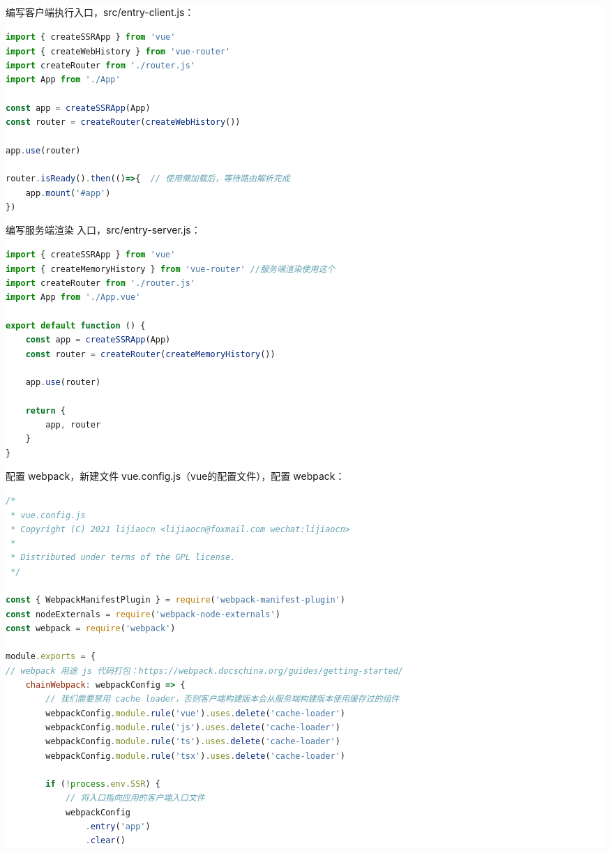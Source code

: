 
编写客户端执行入口，src/entry-client.js：

```js
import { createSSRApp } from 'vue'
import { createWebHistory } from 'vue-router'
import createRouter from './router.js'
import App from './App'

const app = createSSRApp(App)
const router = createRouter(createWebHistory())

app.use(router)

router.isReady().then(()=>{  // 使用懒加载后，等待路由解析完成
    app.mount('#app')
})
```

编写服务端渲染 入口，src/entry-server.js：

```js
import { createSSRApp } from 'vue'
import { createMemoryHistory } from 'vue-router' //服务端渲染使用这个
import createRouter from './router.js'
import App from './App.vue'

export default function () {
    const app = createSSRApp(App)
    const router = createRouter(createMemoryHistory())

    app.use(router)

    return {
        app, router
    }
}
```


配置 webpack，新建文件 vue.config.js（vue的配置文件），配置 webpack：

```js
/*
 * vue.config.js
 * Copyright (C) 2021 lijiaocn <lijiaocn@foxmail.com wechat:lijiaocn>
 *
 * Distributed under terms of the GPL license.
 */

const { WebpackManifestPlugin } = require('webpack-manifest-plugin')
const nodeExternals = require('webpack-node-externals')
const webpack = require('webpack')

module.exports = {
// webpack 用途 js 代码打包：https://webpack.docschina.org/guides/getting-started/
    chainWebpack: webpackConfig => {
        // 我们需要禁用 cache loader，否则客户端构建版本会从服务端构建版本使用缓存过的组件
        webpackConfig.module.rule('vue').uses.delete('cache-loader')
        webpackConfig.module.rule('js').uses.delete('cache-loader')
        webpackConfig.module.rule('ts').uses.delete('cache-loader')
        webpackConfig.module.rule('tsx').uses.delete('cache-loader')

        if (!process.env.SSR) {
            // 将入口指向应用的客户端入口文件
            webpackConfig
                .entry('app')
                .clear()
```